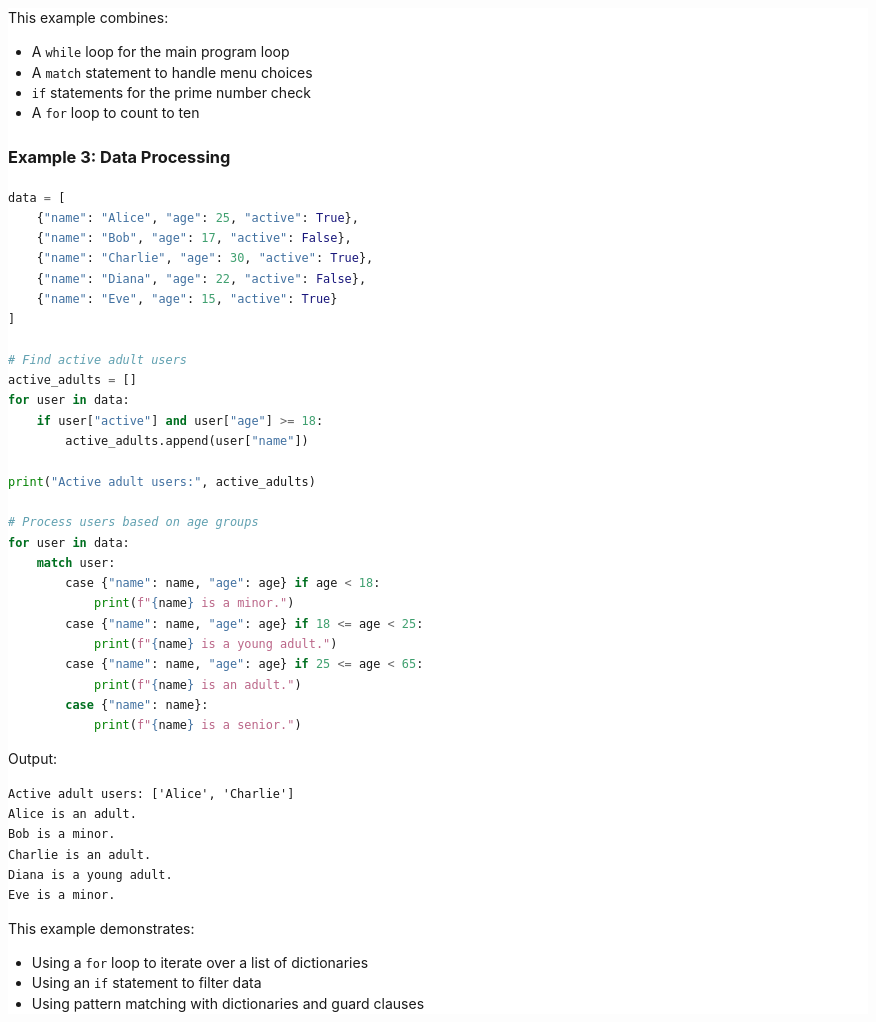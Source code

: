 This example combines:

* A `while` loop for the main program loop
* A `match` statement to handle menu choices
* `if` statements for the prime number check
* A `for` loop to count to ten

### Example 3: Data Processing

```python
data = [
    {"name": "Alice", "age": 25, "active": True},
    {"name": "Bob", "age": 17, "active": False},
    {"name": "Charlie", "age": 30, "active": True},
    {"name": "Diana", "age": 22, "active": False},
    {"name": "Eve", "age": 15, "active": True}
]

# Find active adult users
active_adults = []
for user in data:
    if user["active"] and user["age"] >= 18:
        active_adults.append(user["name"])

print("Active adult users:", active_adults)

# Process users based on age groups
for user in data:
    match user:
        case {"name": name, "age": age} if age < 18:
            print(f"{name} is a minor.")
        case {"name": name, "age": age} if 18 <= age < 25:
            print(f"{name} is a young adult.")
        case {"name": name, "age": age} if 25 <= age < 65:
            print(f"{name} is an adult.")
        case {"name": name}:
            print(f"{name} is a senior.")
```

Output:

```
Active adult users: ['Alice', 'Charlie']
Alice is an adult.
Bob is a minor.
Charlie is an adult.
Diana is a young adult.
Eve is a minor.
```

This example demonstrates:

* Using a `for` loop to iterate over a list of dictionaries
* Using an `if` statement to filter data
* Using pattern matching with dictionaries and guard clauses
